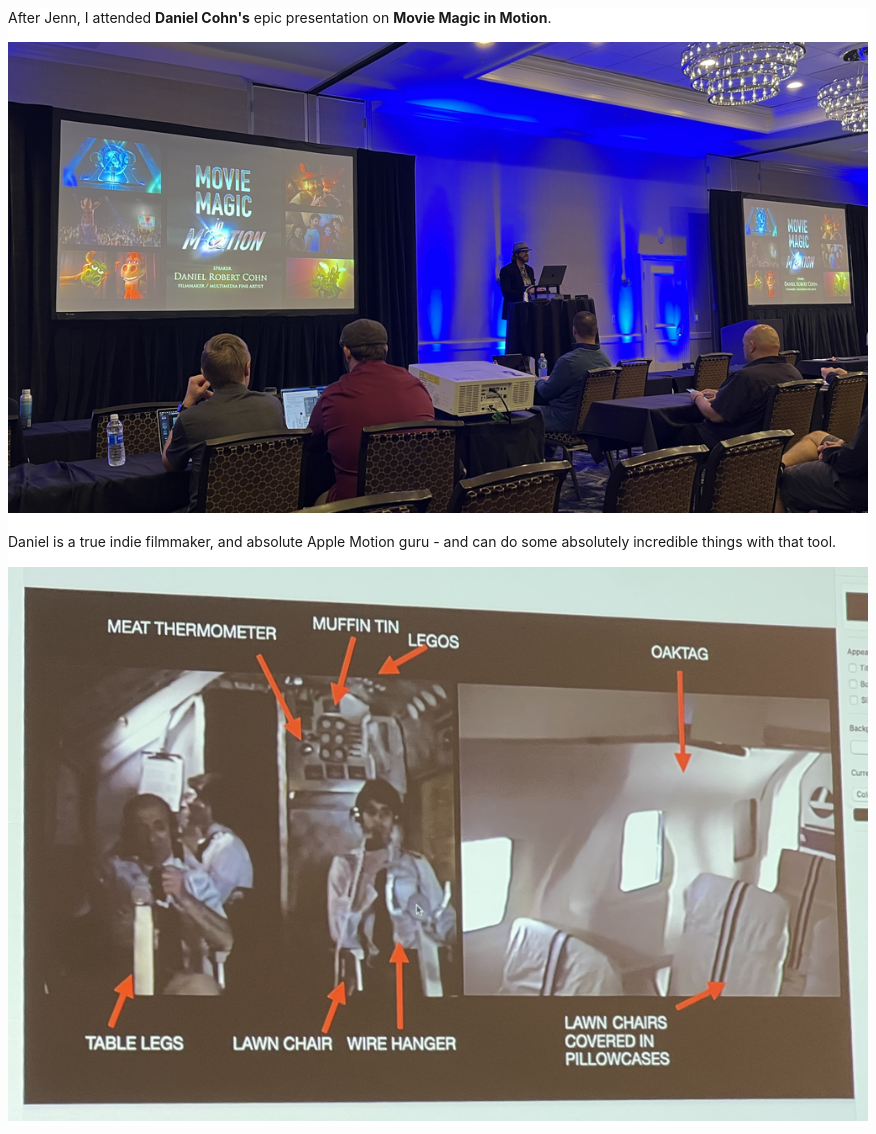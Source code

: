 After Jenn, I attended **Daniel Cohn's** epic presentation on **Movie Magic in Motion**.

![](/static/fcpcs24-daniel-1.jpeg)

Daniel is a true indie filmmaker, and absolute Apple Motion guru - and can do some absolutely incredible things with that tool.

![](/static/fcpcs24-daniel-2.jpeg)

